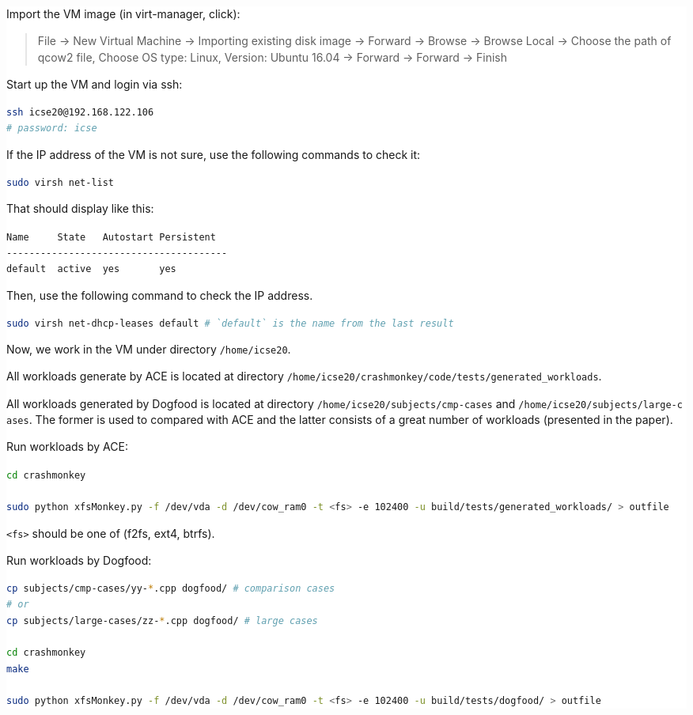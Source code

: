 Import the VM image (in virt-manager, click):

> File -> New Virtual Machine -> Importing existing disk image -> Forward -> Browse -> Browse Local -> Choose the path of qcow2 file, Choose OS type: Linux, Version: Ubuntu 16.04 -> Forward -> Forward -> Finish

Start up the VM and login via ssh:

```bash
ssh icse20@192.168.122.106
# password: icse
```

If the IP address of the VM is not sure, use the following commands to check it:

```bash
sudo virsh net-list
```

That should display like this:

```
Name     State   Autostart Persistent
---------------------------------------
default  active  yes       yes
```

Then, use the following command to check the IP address.

```bash
sudo virsh net-dhcp-leases default # `default` is the name from the last result
```

Now, we work in the VM under directory `/home/icse20`.

All workloads generate by ACE is located at directory `/home/icse20/crashmonkey/code/tests/generated_workloads`.

All workloads generated by Dogfood is located at directory `/home/icse20/subjects/cmp-cases` and `/home/icse20/subjects/large-cases`.
The former is used to compared with ACE and the latter consists of a great number of workloads (presented in the paper).

Run workloads by ACE:

```bash
cd crashmonkey

sudo python xfsMonkey.py -f /dev/vda -d /dev/cow_ram0 -t <fs> -e 102400 -u build/tests/generated_workloads/ > outfile
```
`<fs>` should be one of (f2fs, ext4, btrfs).

Run workloads by Dogfood:

```bash
cp subjects/cmp-cases/yy-*.cpp dogfood/ # comparison cases
# or
cp subjects/large-cases/zz-*.cpp dogfood/ # large cases

cd crashmonkey
make

sudo python xfsMonkey.py -f /dev/vda -d /dev/cow_ram0 -t <fs> -e 102400 -u build/tests/dogfood/ > outfile
```
